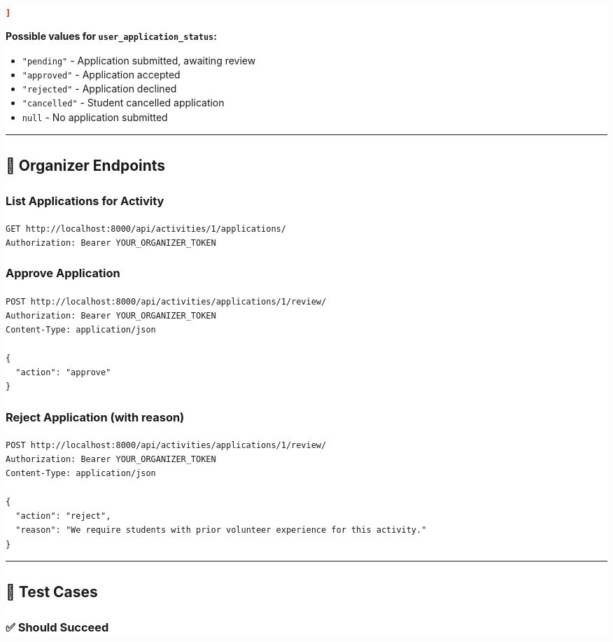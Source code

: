 ```json
]
```

**Possible values for `user_application_status`:**

- `"pending"` - Application submitted, awaiting review
- `"approved"` - Application accepted
- `"rejected"` - Application declined
- `"cancelled"` - Student cancelled application
- `null` - No application submitted

---

## 👔 Organizer Endpoints

### List Applications for Activity

```http
GET http://localhost:8000/api/activities/1/applications/
Authorization: Bearer YOUR_ORGANIZER_TOKEN
```

### Approve Application

```http
POST http://localhost:8000/api/activities/applications/1/review/
Authorization: Bearer YOUR_ORGANIZER_TOKEN
Content-Type: application/json

{
  "action": "approve"
}
```

### Reject Application (with reason)

```http
POST http://localhost:8000/api/activities/applications/1/review/
Authorization: Bearer YOUR_ORGANIZER_TOKEN
Content-Type: application/json

{
  "action": "reject",
  "reason": "We require students with prior volunteer experience for this activity."
}
```

---

## 🧪 Test Cases

### ✅ Should Succeed
